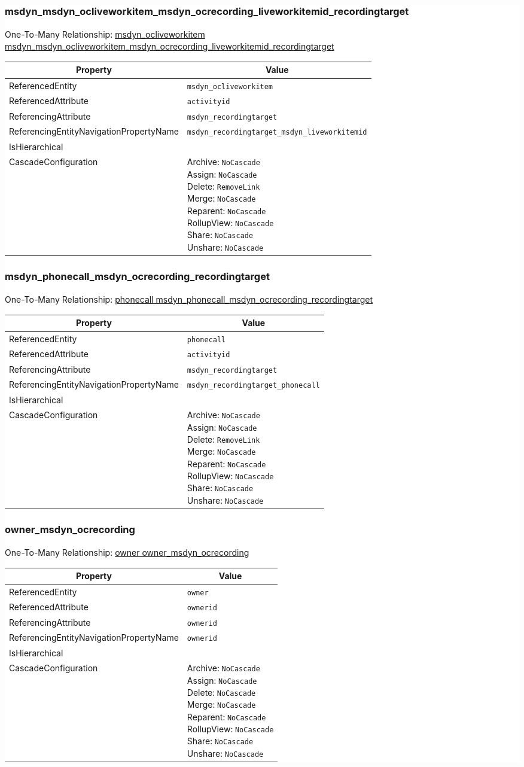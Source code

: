 ### <a name="BKMK_msdyn_msdyn_ocliveworkitem_msdyn_ocrecording_liveworkitemid_recordingtarget"></a> msdyn_msdyn_ocliveworkitem_msdyn_ocrecording_liveworkitemid_recordingtarget

One-To-Many Relationship: [msdyn_ocliveworkitem msdyn_msdyn_ocliveworkitem_msdyn_ocrecording_liveworkitemid_recordingtarget](msdyn_ocliveworkitem.md#BKMK_msdyn_msdyn_ocliveworkitem_msdyn_ocrecording_liveworkitemid_recordingtarget)

|Property|Value|
|---|---|
|ReferencedEntity|`msdyn_ocliveworkitem`|
|ReferencedAttribute|`activityid`|
|ReferencingAttribute|`msdyn_recordingtarget`|
|ReferencingEntityNavigationPropertyName|`msdyn_recordingtarget_msdyn_liveworkitemid`|
|IsHierarchical||
|CascadeConfiguration|Archive: `NoCascade`<br />Assign: `NoCascade`<br />Delete: `RemoveLink`<br />Merge: `NoCascade`<br />Reparent: `NoCascade`<br />RollupView: `NoCascade`<br />Share: `NoCascade`<br />Unshare: `NoCascade`|

### <a name="BKMK_msdyn_phonecall_msdyn_ocrecording_recordingtarget"></a> msdyn_phonecall_msdyn_ocrecording_recordingtarget

One-To-Many Relationship: [phonecall msdyn_phonecall_msdyn_ocrecording_recordingtarget](phonecall.md#BKMK_msdyn_phonecall_msdyn_ocrecording_recordingtarget)

|Property|Value|
|---|---|
|ReferencedEntity|`phonecall`|
|ReferencedAttribute|`activityid`|
|ReferencingAttribute|`msdyn_recordingtarget`|
|ReferencingEntityNavigationPropertyName|`msdyn_recordingtarget_phonecall`|
|IsHierarchical||
|CascadeConfiguration|Archive: `NoCascade`<br />Assign: `NoCascade`<br />Delete: `RemoveLink`<br />Merge: `NoCascade`<br />Reparent: `NoCascade`<br />RollupView: `NoCascade`<br />Share: `NoCascade`<br />Unshare: `NoCascade`|

### <a name="BKMK_owner_msdyn_ocrecording"></a> owner_msdyn_ocrecording

One-To-Many Relationship: [owner owner_msdyn_ocrecording](owner.md#BKMK_owner_msdyn_ocrecording)

|Property|Value|
|---|---|
|ReferencedEntity|`owner`|
|ReferencedAttribute|`ownerid`|
|ReferencingAttribute|`ownerid`|
|ReferencingEntityNavigationPropertyName|`ownerid`|
|IsHierarchical||
|CascadeConfiguration|Archive: `NoCascade`<br />Assign: `NoCascade`<br />Delete: `NoCascade`<br />Merge: `NoCascade`<br />Reparent: `NoCascade`<br />RollupView: `NoCascade`<br />Share: `NoCascade`<br />Unshare: `NoCascade`|
